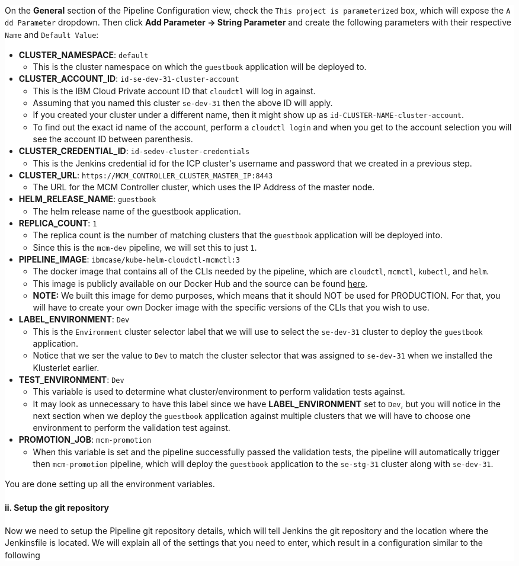 On the **General** section of the Pipeline Configuration view, check the `This project is parameterized` box, which will expose the `Add Parameter` dropdown. Then click **Add Parameter -> String Parameter** and create the following parameters with their respective `Name` and `Default Value`:

  * **CLUSTER_NAMESPACE**: `default`
    + This is the cluster namespace on which the `guestbook` application will be deployed to.
  * **CLUSTER_ACCOUNT_ID**: `id-se-dev-31-cluster-account`
    + This is the IBM Cloud Private account ID that `cloudctl` will log in against.
    + Assuming that you named this cluster `se-dev-31` then the above ID will apply.
    + If you created your cluster under a different name, then it might show up as `id-CLUSTER-NAME-cluster-account`.
    + To find out the exact id name of the account, perform a `cloudctl login` and when you get to the account selection you will see the account ID between parenthesis.
  * **CLUSTER_CREDENTIAL_ID**: `id-sedev-cluster-credentials`
    + This is the Jenkins credential id for the ICP cluster's username and password that we created in a previous step.
  * **CLUSTER_URL**: `https://MCM_CONTROLLER_CLUSTER_MASTER_IP:8443`
    + The URL for the MCM Controller cluster, which uses the IP Address of the master node.
  * **HELM_RELEASE_NAME**: `guestbook`
    + The helm release name of the guestbook application.
  * **REPLICA_COUNT**: `1`
    + The replica count is the number of matching clusters that the `guestbook` application will be deployed into.
    + Since this is the `mcm-dev` pipeline, we will set this to just `1`.
  * **PIPELINE_IMAGE**: `ibmcase/kube-helm-cloudctl-mcmctl:3`
    + The docker image that contains all of the CLIs needed by the pipeline, which are `cloudctl`, `mcmctl`, `kubectl`, and `helm`.
    + This image is publicly available on our Docker Hub and the source can be found [here](https://github.com/ibm-cloud-architecture/kubernetes-multicloud-management/blob/master/cookbook/docs/demos/docker/Dockerfile).
    + **NOTE:** We built this image for demo purposes, which means that it should NOT be used for PRODUCTION. For that, you will have to create your own Docker image with the specific versions of the CLIs that you wish to use.
  * **LABEL_ENVIRONMENT**: `Dev`
    + This is the `Environment` cluster selector label that we will use to select the `se-dev-31` cluster to deploy the `guestbook` application.
    + Notice that we ser the value to `Dev` to match the cluster selector that was assigned to `se-dev-31` when we installed the Klusterlet earlier.
  * **TEST_ENVIRONMENT**: `Dev`
    + This variable is used to determine what cluster/environment to perform validation tests against.
    + It may look as unnecessary to have this label since we have **LABEL_ENVIRONMENT** set to `Dev`, but you will notice in the next section when we deploy the `guestbook` application against multiple clusters that we will have to choose one environment to perform the validation test against.
  * **PROMOTION_JOB**: `mcm-promotion`
    + When this variable is set and the pipeline successfully passed the validation tests, the pipeline will automatically trigger then `mcm-promotion` pipeline, which will deploy the `guestbook` application to the `se-stg-31` cluster along with `se-dev-31`.

You are done setting up all the environment variables.

#### ii. Setup the git repository
Now we need to setup the Pipeline git repository details, which will tell Jenkins the git repository and the location where the Jenkinsfile is located.  We will explain all of the settings that you need to enter, which result in a configuration similar to the following
